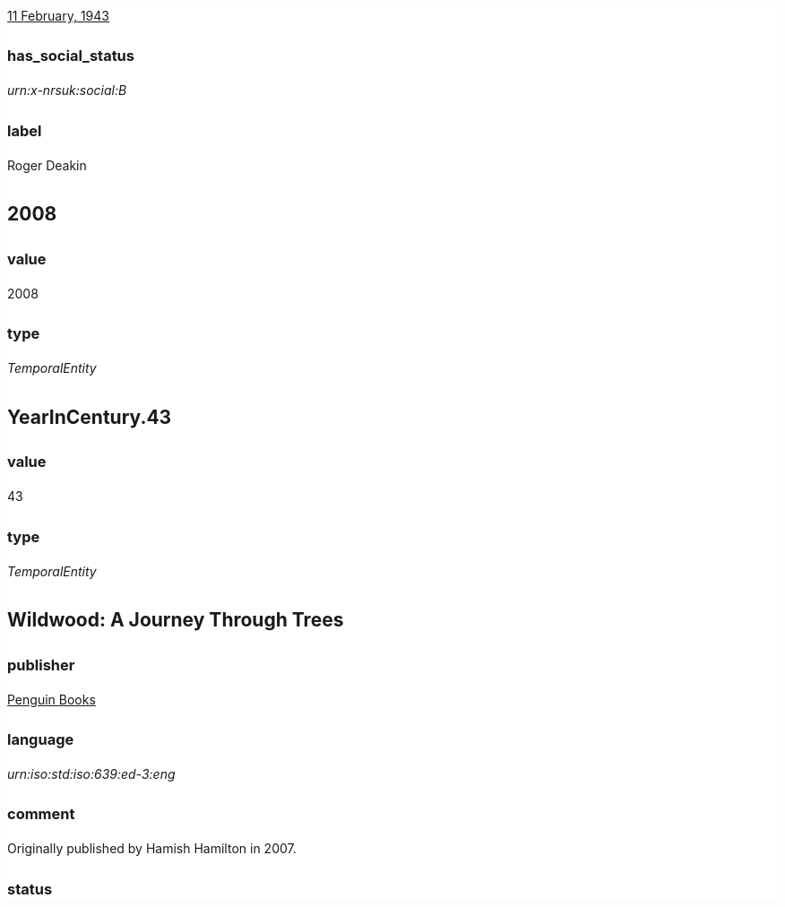 
[11 February, 1943](#11-February-1943)

### has_social_status


*urn:x-nrsuk:social:B*

### label


Roger Deakin

## 2008

### value


2008

### type


*TemporalEntity*

## YearInCentury.43

### value


43

### type


*TemporalEntity*

## Wildwood: A Journey Through Trees

### publisher


[Penguin Books](#Penguin-Books)

### language


*urn:iso:std:iso:639:ed-3:eng*

### comment


Originally published by Hamish Hamilton in 2007.

### status
